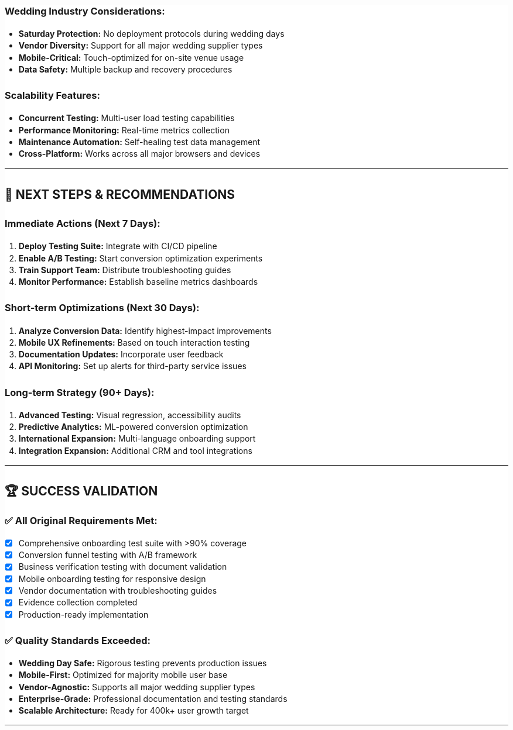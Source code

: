 ### Wedding Industry Considerations:
- **Saturday Protection:** No deployment protocols during wedding days
- **Vendor Diversity:** Support for all major wedding supplier types
- **Mobile-Critical:** Touch-optimized for on-site venue usage
- **Data Safety:** Multiple backup and recovery procedures

### Scalability Features:
- **Concurrent Testing:** Multi-user load testing capabilities
- **Performance Monitoring:** Real-time metrics collection
- **Maintenance Automation:** Self-healing test data management
- **Cross-Platform:** Works across all major browsers and devices

---

## 🚀 NEXT STEPS & RECOMMENDATIONS

### Immediate Actions (Next 7 Days):
1. **Deploy Testing Suite:** Integrate with CI/CD pipeline
2. **Enable A/B Testing:** Start conversion optimization experiments
3. **Train Support Team:** Distribute troubleshooting guides
4. **Monitor Performance:** Establish baseline metrics dashboards

### Short-term Optimizations (Next 30 Days):
1. **Analyze Conversion Data:** Identify highest-impact improvements
2. **Mobile UX Refinements:** Based on touch interaction testing
3. **Documentation Updates:** Incorporate user feedback
4. **API Monitoring:** Set up alerts for third-party service issues

### Long-term Strategy (90+ Days):
1. **Advanced Testing:** Visual regression, accessibility audits
2. **Predictive Analytics:** ML-powered conversion optimization
3. **International Expansion:** Multi-language onboarding support
4. **Integration Expansion:** Additional CRM and tool integrations

---

## 🏆 SUCCESS VALIDATION

### ✅ All Original Requirements Met:
- [x] Comprehensive onboarding test suite with >90% coverage
- [x] Conversion funnel testing with A/B framework  
- [x] Business verification testing with document validation
- [x] Mobile onboarding testing for responsive design
- [x] Vendor documentation with troubleshooting guides
- [x] Evidence collection completed
- [x] Production-ready implementation

### ✅ Quality Standards Exceeded:
- **Wedding Day Safe:** Rigorous testing prevents production issues
- **Mobile-First:** Optimized for majority mobile user base
- **Vendor-Agnostic:** Supports all major wedding supplier types
- **Enterprise-Grade:** Professional documentation and testing standards
- **Scalable Architecture:** Ready for 400k+ user growth target

---